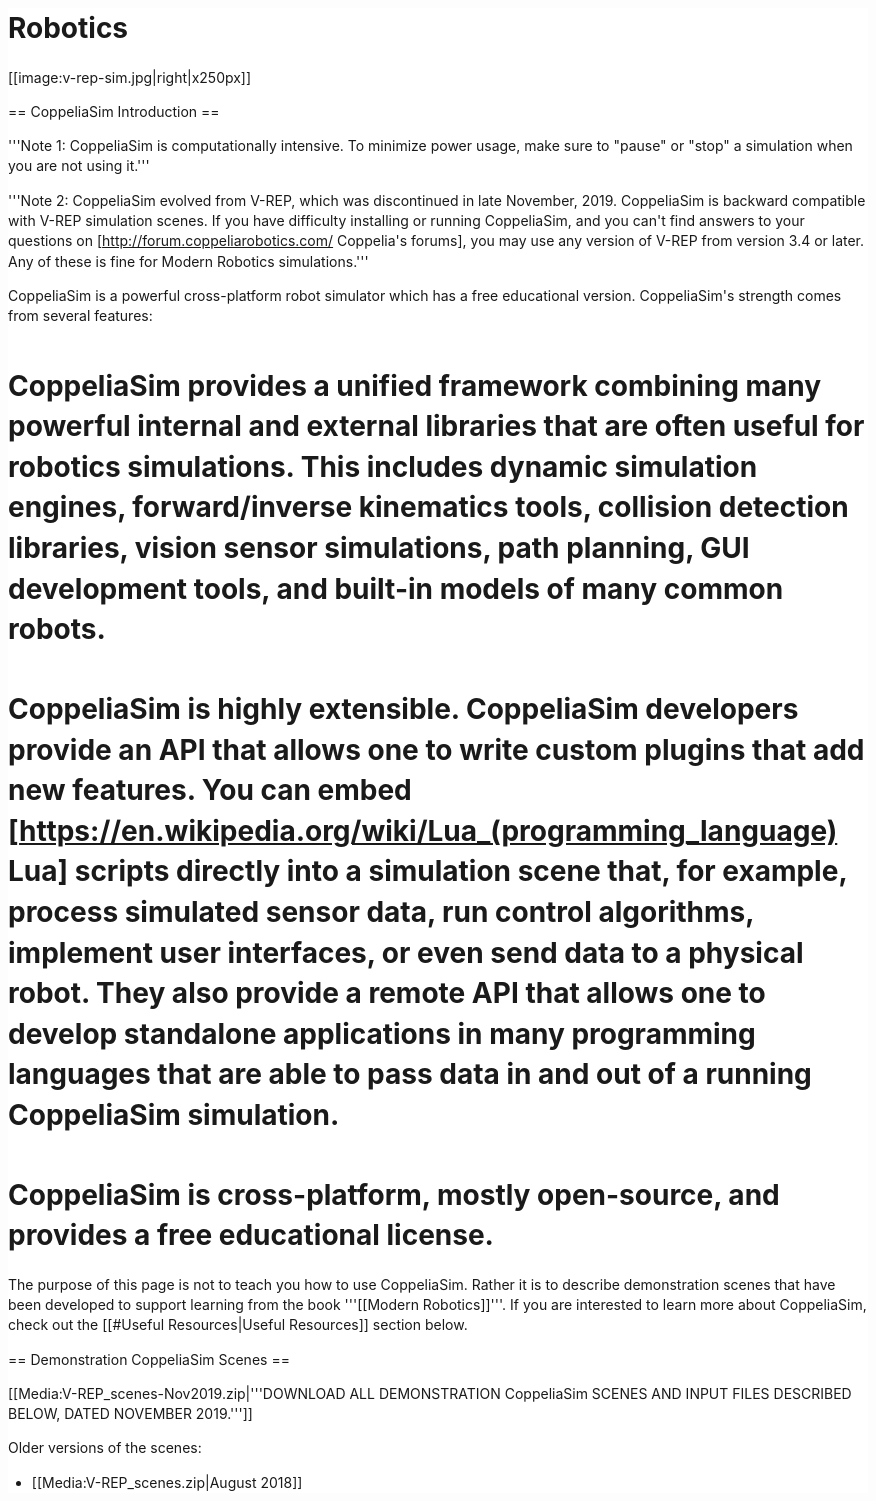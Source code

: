 # Robotics
[[image:v-rep-sim.jpg|right|x250px]]

== CoppeliaSim Introduction ==

'''Note 1:  CoppeliaSim is computationally intensive.  To minimize power usage, make sure to "pause" or "stop" a simulation when you are not using it.'''

'''Note 2:  CoppeliaSim evolved from V-REP, which was discontinued in late November, 2019.  CoppeliaSim is backward compatible with V-REP simulation scenes.  If you have difficulty installing or running CoppeliaSim, and you can't find answers to your questions on [http://forum.coppeliarobotics.com/ Coppelia's forums], you may use any version of V-REP from version 3.4 or later.  Any of these is fine for Modern Robotics simulations.'''

CoppeliaSim is a powerful cross-platform robot simulator which has a free educational version.  CoppeliaSim's strength comes from several features:

# CoppeliaSim provides a unified framework combining many powerful internal and external libraries that are often useful for robotics simulations. This includes dynamic simulation engines, forward/inverse kinematics tools, collision detection libraries, vision sensor simulations, path planning, GUI development tools, and built-in models of many common robots.
# CoppeliaSim is highly extensible. CoppeliaSim developers provide an API that allows one to write custom plugins that add new features. You can embed [https://en.wikipedia.org/wiki/Lua_(programming_language) Lua] scripts directly into a simulation scene that, for example, process simulated sensor data, run control algorithms, implement user interfaces, or even send data to a physical robot. They also provide a remote API that allows one to develop standalone applications in many programming languages that are able to pass data in and out of a running CoppeliaSim simulation.
# CoppeliaSim is cross-platform, mostly open-source, and provides a free educational license.

The purpose of this page is not to teach you how to use CoppeliaSim. Rather it is to
describe demonstration scenes that have been developed to support learning from the book '''[[Modern Robotics]]'''. If you are interested to learn more about
CoppeliaSim, check out the [[#Useful Resources|Useful Resources]] section below.

== Demonstration CoppeliaSim Scenes ==

[[Media:V-REP_scenes-Nov2019.zip|'''DOWNLOAD ALL DEMONSTRATION CoppeliaSim SCENES AND INPUT FILES DESCRIBED BELOW, DATED NOVEMBER 2019.''']]

Older versions of the scenes:
* [[Media:V-REP_scenes.zip|August 2018]]
